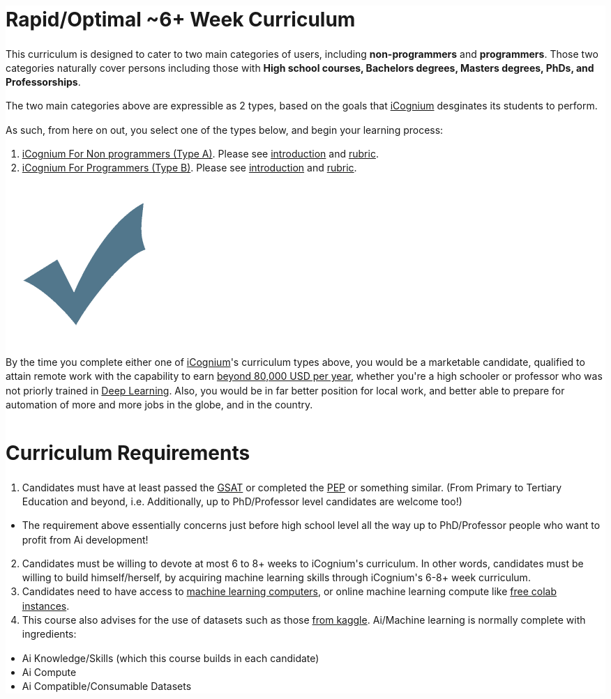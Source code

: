 
# Rapid/Optimal ~6+ Week Curriculum
This curriculum is designed to cater to two main categories of users, including **non-programmers** and **programmers**. Those two categories naturally cover persons including those with **High school courses, Bachelors degrees, Masters degrees, PhDs, and Professorships**.

The two main categories above are expressible as 2 types, based on the goals that [iCognium](https://icognium.github.io) desginates its students to perform.

As such, from here on out, you select one of the types below, and begin your learning process:

1. [iCognium For Non programmers (Type A)](https://github.com/icognium/icognium/tree/main/data/type_a/README.md).  Please see [introduction](https://github.com/icognium/icognium/blob/main/data/outlines%20and%20rubrics/iCognium%20Outline%20%5BNon%20Programmers%20Course%20Outline%5D.pdf) and [rubric](https://github.com/icognium/icognium/blob/main/data/outlines%20and%20rubrics/Rubric_iCognium.xlsx).
2. [iCognium For Programmers (Type B)](https://github.com/icognium/icognium/tree/main/data/type_b/README.md). Please see [introduction](https://github.com/icognium/icognium/blob/main/data/outlines%20and%20rubrics/iCognium%20Outline%20%5BProgrammers%20Course%20Outline%5D.pdf) and [rubric](https://github.com/icognium/icognium/blob/main/data/outlines%20and%20rubrics/Rubric_iCognium.xlsx).

![Alt Text](https://github.com/icognium/icognium/blob/main/data/tick.png)

By the time you complete either one of [iCognium](https://icognium.github.io)'s curriculum types above, you would be a marketable candidate, qualified to attain remote work with the capability to earn [beyond 80,000 USD per year](https://www.ziprecruiter.com/s/Remote-Data-Scientist-Salary), whether you're a high schooler or professor who was not priorly trained in [Deep Learning](https://en.wikipedia.org/wiki/Deep_learning). Also, you would be in far better position for local work, and better able to prepare for automation of more and more jobs in the globe, and in the country.


# Curriculum Requirements
1. Candidates must have at least passed the [GSAT](https://en.wikipedia.org/wiki/Grade_Six_Achievement_Test) or completed the [PEP](http://www.moe.gov.jm/primary-exit-profile-pep) or something similar. (From Primary to Tertiary Education and beyond, i.e. Additionally, up to PhD/Professor level candidates are welcome too!) 
* The requirement above essentially concerns just before high school level all the way up to PhD/Professor people who want to profit from Ai development!
2. Candidates must be willing to devote at most 6 to 8+ weeks to iCognium's curriculum. In other words, candidates must be willing to build himself/herself, by acquiring machine learning skills through iCognium's 6-8+ week curriculum.
3. Candidates need to have access to [machine learning computers](https://pub.towardsai.net/best-laptops-for-machine-learning-deep-learning-data-science-ml-f55602197593), or online machine learning compute like [free colab instances](https://colab.research.google.com/notebooks/intro.ipynb).
4. This course also advises for the use of datasets such as those [from kaggle](https://www.kaggle.com/datasets). Ai/Machine learning is normally complete with ingredients:
* Ai Knowledge/Skills (which this course builds in each candidate)
* Ai Compute
* Ai Compatible/Consumable Datasets
